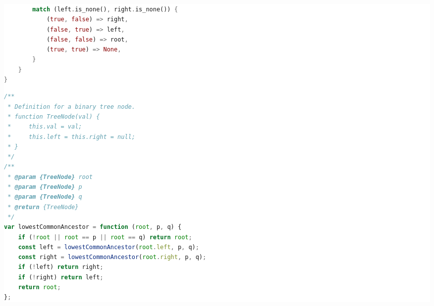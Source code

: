 ```rust
        match (left.is_none(), right.is_none()) {
            (true, false) => right,
            (false, true) => left,
            (false, false) => root,
            (true, true) => None,
        }
    }
}
```

```js
/**
 * Definition for a binary tree node.
 * function TreeNode(val) {
 *     this.val = val;
 *     this.left = this.right = null;
 * }
 */
/**
 * @param {TreeNode} root
 * @param {TreeNode} p
 * @param {TreeNode} q
 * @return {TreeNode}
 */
var lowestCommonAncestor = function (root, p, q) {
    if (!root || root == p || root == q) return root;
    const left = lowestCommonAncestor(root.left, p, q);
    const right = lowestCommonAncestor(root.right, p, q);
    if (!left) return right;
    if (!right) return left;
    return root;
};
```




